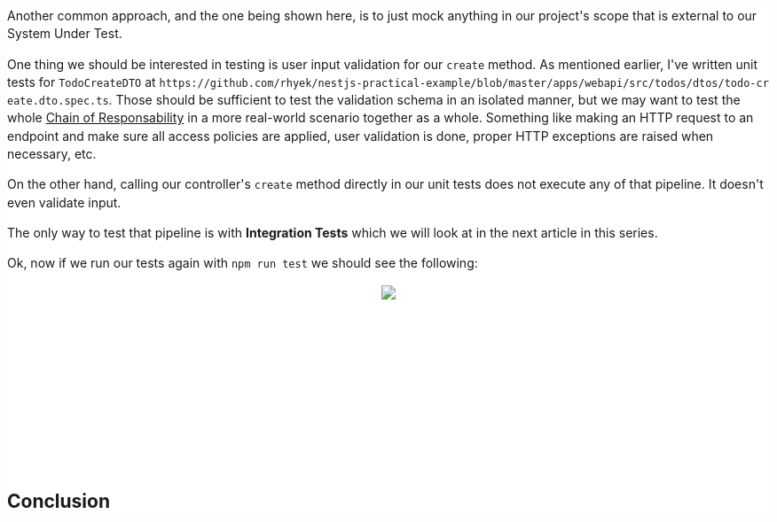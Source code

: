 Another common approach, and the one being shown here, is to just mock anything in our project's scope that is external to our System Under Test.

One thing we should be interested in testing is user input validation for our `create` method. As mentioned earlier, I've written unit tests for `TodoCreateDTO` at `https://github.com/rhyek/nestjs-practical-example/blob/master/apps/webapi/src/todos/dtos/todo-create.dto.spec.ts`. Those should be sufficient to test the validation schema in an isolated manner, but we may want to test the whole [Chain of Responsability](https://en.wikipedia.org/wiki/Chain-of-responsibility_pattern) in a more real-world scenario together as a whole. Something like making an HTTP request to an endpoint and make sure all access policies are applied, user validation is done, proper HTTP exceptions are raised when necessary, etc.

On the other hand, calling our controller's `create` method directly in our unit tests does not execute any of that pipeline. It doesn't even validate input.

The only way to test that pipeline is with **Integration Tests** which we will look at in the next article in this series.

Ok, now if we run our tests again with `npm run test` we should see the following:

<div style="display: flex; flex-direction: row; justify-content: center;"><img src="https://carlosgonzalez.dev/wp-content/uploads/2020/06/second-unit-tests.png" height="200"/></div>

## Conclusion
